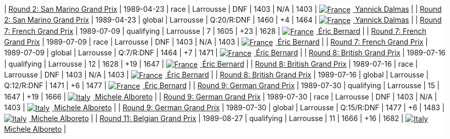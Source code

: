 | [Round 2: San Marino Grand Prix](../seasons/1989-season-report#round-2-san-marino-grand-prix) | 1989-04-23 | race | Larrousse | DNF | 1403 | N/A | 1403 | [<img src="https://upload.wikimedia.org/wikipedia/commons/c/c3/Flag_of_France.svg" alt="France" width="20" height="auto" style="vertical-align: middle; margin-right: 5px;" onerror="this.outerHTML='🇫🇷'; this.style.marginRight='5px';"/> Yannick Dalmas](yannick-dalmas) |
| [Round 2: San Marino Grand Prix](../seasons/1989-season-report#round-2-san-marino-grand-prix) | 1989-04-23 | global | Larrousse | Q:20/R:DNF | 1460 | +4 | 1464 | [<img src="https://upload.wikimedia.org/wikipedia/commons/c/c3/Flag_of_France.svg" alt="France" width="20" height="auto" style="vertical-align: middle; margin-right: 5px;" onerror="this.outerHTML='🇫🇷'; this.style.marginRight='5px';"/> Yannick Dalmas](yannick-dalmas) |
| [Round 7: French Grand Prix](../seasons/1989-season-report#round-7-french-grand-prix) | 1989-07-09 | qualifying | Larrousse | 7 | 1605 | +23 | 1628 | [<img src="https://upload.wikimedia.org/wikipedia/commons/c/c3/Flag_of_France.svg" alt="France" width="20" height="auto" style="vertical-align: middle; margin-right: 5px;" onerror="this.outerHTML='🇫🇷'; this.style.marginRight='5px';"/> Éric Bernard](ric-bernard) |
| [Round 7: French Grand Prix](../seasons/1989-season-report#round-7-french-grand-prix) | 1989-07-09 | race | Larrousse | DNF | 1403 | N/A | 1403 | [<img src="https://upload.wikimedia.org/wikipedia/commons/c/c3/Flag_of_France.svg" alt="France" width="20" height="auto" style="vertical-align: middle; margin-right: 5px;" onerror="this.outerHTML='🇫🇷'; this.style.marginRight='5px';"/> Éric Bernard](ric-bernard) |
| [Round 7: French Grand Prix](../seasons/1989-season-report#round-7-french-grand-prix) | 1989-07-09 | global | Larrousse | Q:7/R:DNF | 1464 | +7 | 1471 | [<img src="https://upload.wikimedia.org/wikipedia/commons/c/c3/Flag_of_France.svg" alt="France" width="20" height="auto" style="vertical-align: middle; margin-right: 5px;" onerror="this.outerHTML='🇫🇷'; this.style.marginRight='5px';"/> Éric Bernard](ric-bernard) |
| [Round 8: British Grand Prix](../seasons/1989-season-report#round-8-british-grand-prix) | 1989-07-16 | qualifying | Larrousse | 12 | 1628 | +19 | 1647 | [<img src="https://upload.wikimedia.org/wikipedia/commons/c/c3/Flag_of_France.svg" alt="France" width="20" height="auto" style="vertical-align: middle; margin-right: 5px;" onerror="this.outerHTML='🇫🇷'; this.style.marginRight='5px';"/> Éric Bernard](ric-bernard) |
| [Round 8: British Grand Prix](../seasons/1989-season-report#round-8-british-grand-prix) | 1989-07-16 | race | Larrousse | DNF | 1403 | N/A | 1403 | [<img src="https://upload.wikimedia.org/wikipedia/commons/c/c3/Flag_of_France.svg" alt="France" width="20" height="auto" style="vertical-align: middle; margin-right: 5px;" onerror="this.outerHTML='🇫🇷'; this.style.marginRight='5px';"/> Éric Bernard](ric-bernard) |
| [Round 8: British Grand Prix](../seasons/1989-season-report#round-8-british-grand-prix) | 1989-07-16 | global | Larrousse | Q:12/R:DNF | 1471 | +6 | 1477 | [<img src="https://upload.wikimedia.org/wikipedia/commons/c/c3/Flag_of_France.svg" alt="France" width="20" height="auto" style="vertical-align: middle; margin-right: 5px;" onerror="this.outerHTML='🇫🇷'; this.style.marginRight='5px';"/> Éric Bernard](ric-bernard) |
| [Round 9: German Grand Prix](../seasons/1989-season-report#round-9-german-grand-prix) | 1989-07-30 | qualifying | Larrousse | 15 | 1647 | +19 | 1666 | [<img src="https://upload.wikimedia.org/wikipedia/commons/0/03/Flag_of_Italy.svg" alt="Italy" width="20" height="auto" style="vertical-align: middle; margin-right: 5px;" onerror="this.outerHTML='🇮🇹'; this.style.marginRight='5px';"/> Michele Alboreto](michele-alboreto) |
| [Round 9: German Grand Prix](../seasons/1989-season-report#round-9-german-grand-prix) | 1989-07-30 | race | Larrousse | DNF | 1403 | N/A | 1403 | [<img src="https://upload.wikimedia.org/wikipedia/commons/0/03/Flag_of_Italy.svg" alt="Italy" width="20" height="auto" style="vertical-align: middle; margin-right: 5px;" onerror="this.outerHTML='🇮🇹'; this.style.marginRight='5px';"/> Michele Alboreto](michele-alboreto) |
| [Round 9: German Grand Prix](../seasons/1989-season-report#round-9-german-grand-prix) | 1989-07-30 | global | Larrousse | Q:15/R:DNF | 1477 | +6 | 1483 | [<img src="https://upload.wikimedia.org/wikipedia/commons/0/03/Flag_of_Italy.svg" alt="Italy" width="20" height="auto" style="vertical-align: middle; margin-right: 5px;" onerror="this.outerHTML='🇮🇹'; this.style.marginRight='5px';"/> Michele Alboreto](michele-alboreto) |
| [Round 11: Belgian Grand Prix](../seasons/1989-season-report#round-11-belgian-grand-prix) | 1989-08-27 | qualifying | Larrousse | 11 | 1666 | +16 | 1682 | [<img src="https://upload.wikimedia.org/wikipedia/commons/0/03/Flag_of_Italy.svg" alt="Italy" width="20" height="auto" style="vertical-align: middle; margin-right: 5px;" onerror="this.outerHTML='🇮🇹'; this.style.marginRight='5px';"/> Michele Alboreto](michele-alboreto) |
